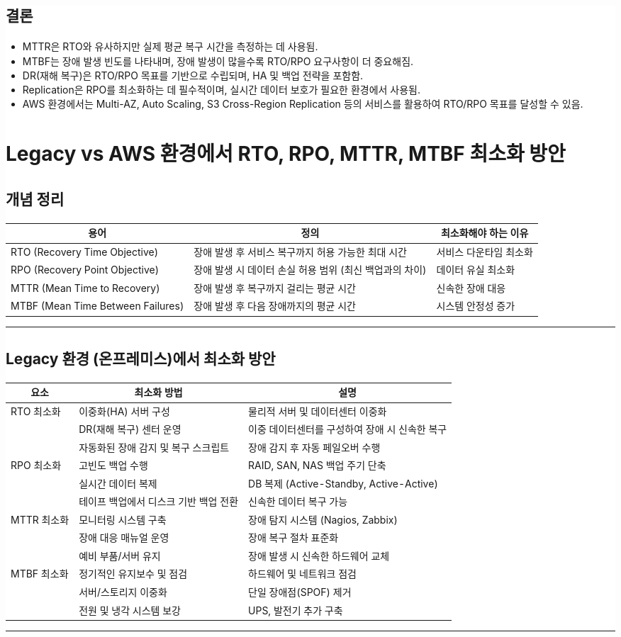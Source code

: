 

## 결론
- MTTR은 RTO와 유사하지만 실제 평균 복구 시간을 측정하는 데 사용됨.
- MTBF는 장애 발생 빈도를 나타내며, 장애 발생이 많을수록 RTO/RPO 요구사항이 더 중요해짐.
- DR(재해 복구)은 RTO/RPO 목표를 기반으로 수립되며, HA 및 백업 전략을 포함함.
- Replication은 RPO를 최소화하는 데 필수적이며, 실시간 데이터 보호가 필요한 환경에서 사용됨.
- AWS 환경에서는 Multi-AZ, Auto Scaling, S3 Cross-Region Replication 등의 서비스를 활용하여 RTO/RPO 목표를 달성할 수 있음.

# Legacy vs AWS 환경에서 RTO, RPO, MTTR, MTBF 최소화 방안

## 개념 정리
| 용어 | 정의 | 최소화해야 하는 이유 |
|------|------|----------------|
| RTO (Recovery Time Objective) | 장애 발생 후 서비스 복구까지 허용 가능한 최대 시간 | 서비스 다운타임 최소화 |
| RPO (Recovery Point Objective) | 장애 발생 시 데이터 손실 허용 범위 (최신 백업과의 차이) | 데이터 유실 최소화 |
| MTTR (Mean Time to Recovery) | 장애 발생 후 복구까지 걸리는 평균 시간 | 신속한 장애 대응 |
| MTBF (Mean Time Between Failures) | 장애 발생 후 다음 장애까지의 평균 시간 | 시스템 안정성 증가 |

---

## Legacy 환경 (온프레미스)에서 최소화 방안
| 요소 | 최소화 방법 | 설명 |
|------|-----------|------|
| RTO 최소화 | 이중화(HA) 서버 구성 | 물리적 서버 및 데이터센터 이중화 |
| | DR(재해 복구) 센터 운영 | 이중 데이터센터를 구성하여 장애 시 신속한 복구 |
| | 자동화된 장애 감지 및 복구 스크립트 | 장애 감지 후 자동 페일오버 수행 |
| RPO 최소화 | 고빈도 백업 수행 | RAID, SAN, NAS 백업 주기 단축 |
| | 실시간 데이터 복제 | DB 복제 (Active-Standby, Active-Active) |
| | 테이프 백업에서 디스크 기반 백업 전환 | 신속한 데이터 복구 가능 |
| MTTR 최소화 | 모니터링 시스템 구축 | 장애 탐지 시스템 (Nagios, Zabbix) |
| | 장애 대응 매뉴얼 운영 | 장애 복구 절차 표준화 |
| | 예비 부품/서버 유지 | 장애 발생 시 신속한 하드웨어 교체 |
| MTBF 최소화 | 정기적인 유지보수 및 점검 | 하드웨어 및 네트워크 점검 |
| | 서버/스토리지 이중화 | 단일 장애점(SPOF) 제거 |
| | 전원 및 냉각 시스템 보강 | UPS, 발전기 추가 구축 |

---
